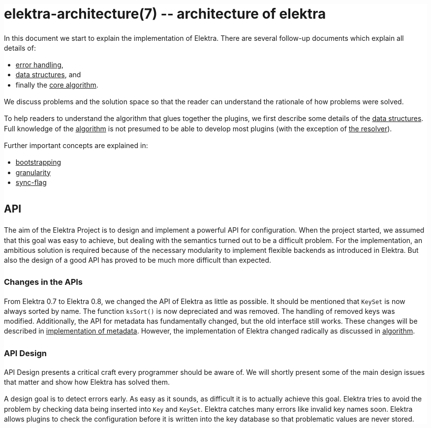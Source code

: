 elektra-architecture(7) -- architecture of elektra
==================================================

In this document we start to explain the implementation of Elektra.
There are several follow-up documents which explain all details of:

- [error handling](elektra-error-handling.md),
- [data structures](elektra-data-structures.md), and
- finally the [core algorithm](elektra-algorithm.md).

We discuss problems and the solution space so that the reader
can understand the rationale of how problems were solved.

To help readers to understand the algorithm that glues together the
plugins, we first describe some details of the
[data structures](elektra-data-structures.md). Full
knowledge of the [algorithm](elektra-algorithm.md) is not presumed to be able to develop
most plugins (with the exception of [the resolver](/src/plugins/resolver/)).

Further important concepts are explained in:

- [bootstrapping](elektra-bootstrapping.md)
- [granularity](elektra-granularity.md)
- [sync-flag](elektra-sync-flag.md)


## API

The aim of the Elektra Project is to design and implement a powerful
API for configuration.  When the project started, we assumed that this
goal was easy to achieve, but dealing with the semantics turned out to
be a difficult problem.  For the implementation, an ambitious solution
is required because of the necessary modularity to implement flexible
backends as introduced in Elektra.  But also the design of a good
API has proved to be much more difficult than expected.

### Changes in the APIs

From Elektra 0.7 to Elektra 0.8, we changed
the API of Elektra as little as possible.  It should be mentioned
that `KeySet` is now always sorted by name.  The function `ksSort()`
is now depreciated and was removed.  The handling of removed keys was
modified.  Additionally, the API for metadata has fundamentally changed,
but the old interface still works.  These changes will be described in
[implementation of metadata](elektra-metadata.md). However, the implementation of
Elektra changed radically as discussed in [algorithm](elektra-algorithm.md).

### API Design

API Design presents a critical craft every programmer should be aware
of. We will shortly present some of the main design
issues that matter and show how Elektra has solved them.

A design goal is to detect errors early.  As easy as it sounds, as
difficult it is to actually achieve this goal.  Elektra tries to avoid
the problem by checking data being inserted into `Key` and `KeySet`.
Elektra catches many errors like invalid key names soon.
Elektra allows plugins to check
the configuration before it is written into the key database so that
problematic values are never stored.
